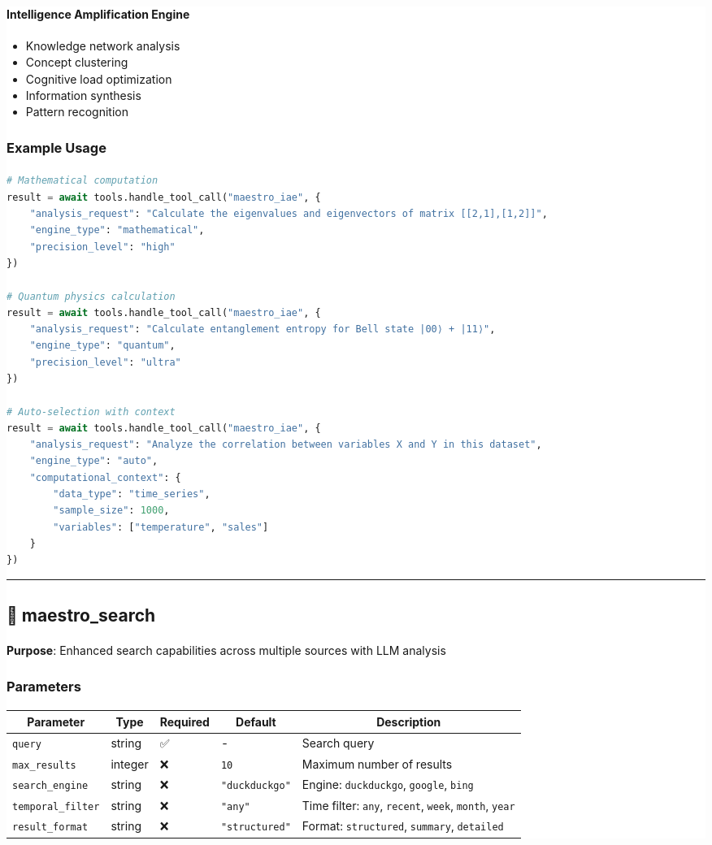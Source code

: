 #### Intelligence Amplification Engine
- Knowledge network analysis
- Concept clustering
- Cognitive load optimization
- Information synthesis
- Pattern recognition

### Example Usage

```python
# Mathematical computation
result = await tools.handle_tool_call("maestro_iae", {
    "analysis_request": "Calculate the eigenvalues and eigenvectors of matrix [[2,1],[1,2]]",
    "engine_type": "mathematical",
    "precision_level": "high"
})

# Quantum physics calculation
result = await tools.handle_tool_call("maestro_iae", {
    "analysis_request": "Calculate entanglement entropy for Bell state |00⟩ + |11⟩",
    "engine_type": "quantum",
    "precision_level": "ultra"
})

# Auto-selection with context
result = await tools.handle_tool_call("maestro_iae", {
    "analysis_request": "Analyze the correlation between variables X and Y in this dataset",
    "engine_type": "auto",
    "computational_context": {
        "data_type": "time_series",
        "sample_size": 1000,
        "variables": ["temperature", "sales"]
    }
})
```

---

## 🔎 maestro_search

**Purpose**: Enhanced search capabilities across multiple sources with LLM analysis

### Parameters

| Parameter | Type | Required | Default | Description |
|-----------|------|----------|---------|-------------|
| `query` | string | ✅ | - | Search query |
| `max_results` | integer | ❌ | `10` | Maximum number of results |
| `search_engine` | string | ❌ | `"duckduckgo"` | Engine: `duckduckgo`, `google`, `bing` |
| `temporal_filter` | string | ❌ | `"any"` | Time filter: `any`, `recent`, `week`, `month`, `year` |
| `result_format` | string | ❌ | `"structured"` | Format: `structured`, `summary`, `detailed` |
